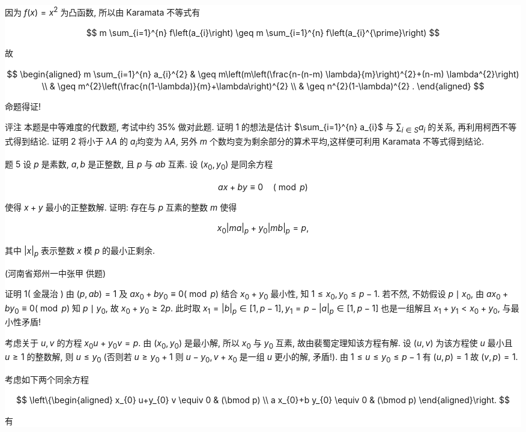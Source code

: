 因为 $f(x)=x^{2}$ 为凸函数, 所以由 Karamata 不等式有

$$
m \sum_{i=1}^{n} f\left(a_{i}\right) \geq m \sum_{i=1}^{n} f\left(a_{i}^{\prime}\right)
$$

故

$$
\begin{aligned}
m \sum_{i=1}^{n} a_{i}^{2} & \geq m\left(m\left(\frac{n-(n-m) \lambda}{m}\right)^{2}+(n-m) \lambda^{2}\right) \\
& \geq m^{2}\left(\frac{n(1-\lambda)}{m}+\lambda\right)^{2} \\
& \geq n^{2}(1-\lambda)^{2} .
\end{aligned}
$$

命题得证!

评注 本题是中等难度的代数题, 考试中约 $35 \%$ 做对此题. 证明 1 的想法是估计 $\sum_{i=1}^{n} a_{i}$ 与 $\sum_{i \in S} a_{i}$ 的关系, 再利用柯西不等式得到结论. 证明 2 将小于 $\lambda A$ 的 $a_{i}$均变为 $\lambda A$, 另外 $m$ 个数均变为剩余部分的算术平均,这样便可利用 Karamata 不等式得到结论.

题 5 设 $p$ 是素数, $a, b$ 是正整数, 且 $p$ 与 $a b$ 互素. 设 $\left(x_{0}, y_{0}\right)$ 是同余方程

$$
a x+b y \equiv 0 \quad(\bmod p)
$$

使得 $x+y$ 最小的正整数解. 证明: 存在与 $p$ 互素的整数 $m$ 使得

$$
x_{0}|m a|_{p}+y_{0}|m b|_{p}=p,
$$

其中 $|x|_{p}$ 表示整数 $x$ 模 $p$ 的最小正剩余.

(河南省郑州一中张甲 供题)

证明 $1($ 金晟治 $)$ 由 $(p, a b)=1$ 及 $a x_{0}+b y_{0} \equiv 0(\bmod p)$ 结合 $x_{0}+y_{0}$ 最小性, 知 $1 \leq x_{0}, y_{0} \leq p-1$. 若不然, 不妨假设 $p \mid x_{0}$, 由 $a x_{0}+b y_{0} \equiv 0(\bmod p)$ 知 $p \mid y_{0}$, 故 $x_{0}+y_{0} \geq 2 p$. 此时取 $x_{1}=|b|_{p} \in[1, p-1], y_{1}=p-|a|_{p} \in[1, p-1]$ 也是一组解且 $x_{1}+y_{1}<x_{0}+y_{0}$, 与最小性矛盾!

考虑关于 $u, v$ 的方程 $x_{0} u+y_{0} v=p$. 由 $\left(x_{0}, y_{0}\right)$ 是最小解, 所以 $x_{0}$ 与 $y_{0}$ 互素, 故由裴蜀定理知该方程有解. 设 $(u, v)$ 为该方程使 $u$ 最小且 $u \geq 1$ 的整数解, 则 $u \leq y_{0}$ (否则若 $u \geq y_{0}+1$ 则 $u-y_{0}, v+x_{0}$ 是一组 $u$ 更小的解, 矛盾!). 由 $1 \leq u \leq y_{0} \leq p-1$ 有 $(u, p)=1$ 故 $(v, p)=1$.

考虑如下两个同余方程

$$
\left\{\begin{aligned}
x_{0} u+y_{0} v \equiv 0 & (\bmod p) \\
a x_{0}+b y_{0} \equiv 0 & (\bmod p)
\end{aligned}\right.
$$

有
